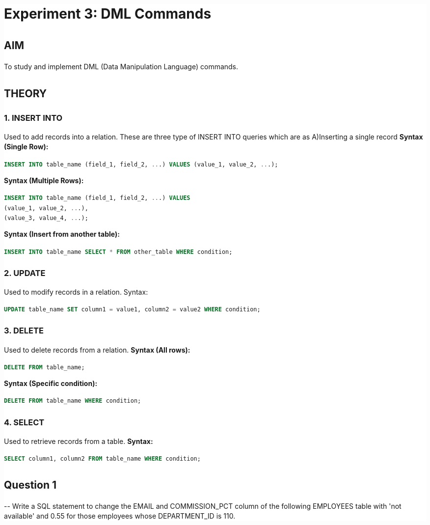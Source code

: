 # Experiment 3: DML Commands

## AIM
To study and implement DML (Data Manipulation Language) commands.

## THEORY

### 1. INSERT INTO
Used to add records into a relation.
These are three type of INSERT INTO queries which are as
A)Inserting a single record
**Syntax (Single Row):**
```sql
INSERT INTO table_name (field_1, field_2, ...) VALUES (value_1, value_2, ...);
```
**Syntax (Multiple Rows):**
```sql
INSERT INTO table_name (field_1, field_2, ...) VALUES
(value_1, value_2, ...),
(value_3, value_4, ...);
```
**Syntax (Insert from another table):**
```sql
INSERT INTO table_name SELECT * FROM other_table WHERE condition;
```
### 2. UPDATE
Used to modify records in a relation.
Syntax:
```sql
UPDATE table_name SET column1 = value1, column2 = value2 WHERE condition;
```
### 3. DELETE
Used to delete records from a relation.
**Syntax (All rows):**
```sql
DELETE FROM table_name;
```
**Syntax (Specific condition):**
```sql
DELETE FROM table_name WHERE condition;
```
### 4. SELECT
Used to retrieve records from a table.
**Syntax:**
```sql
SELECT column1, column2 FROM table_name WHERE condition;
```
**Question 1**
--
-- Write a SQL statement to change the EMAIL and COMMISSION_PCT column of the following EMPLOYEES table with 'not available' and 0.55 for those employees whose DEPARTMENT_ID is 110.
